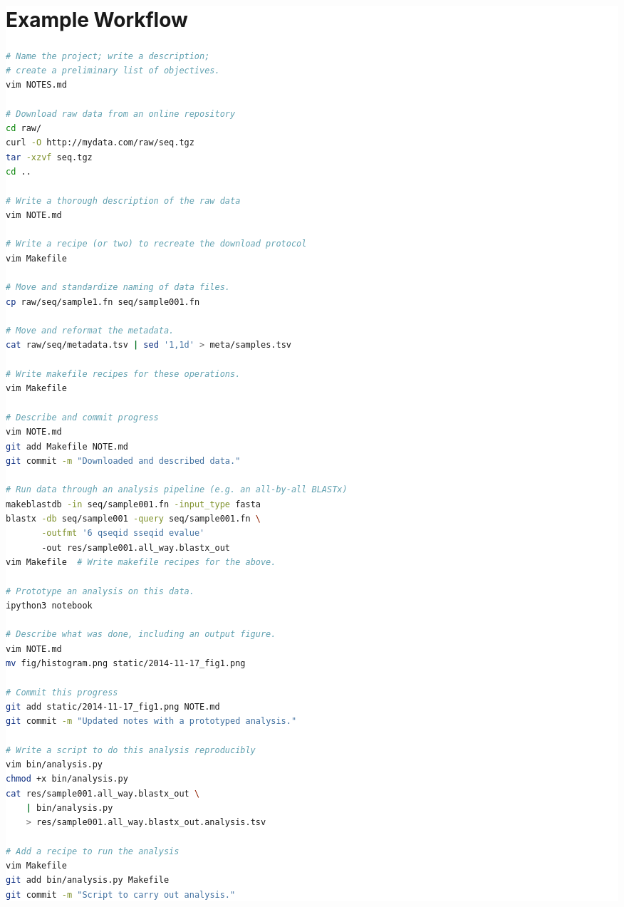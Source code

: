 
# Example Workflow #

```bash
# Name the project; write a description;
# create a preliminary list of objectives.
vim NOTES.md

# Download raw data from an online repository
cd raw/
curl -O http://mydata.com/raw/seq.tgz
tar -xzvf seq.tgz
cd ..

# Write a thorough description of the raw data
vim NOTE.md

# Write a recipe (or two) to recreate the download protocol
vim Makefile

# Move and standardize naming of data files.
cp raw/seq/sample1.fn seq/sample001.fn

# Move and reformat the metadata.
cat raw/seq/metadata.tsv | sed '1,1d' > meta/samples.tsv

# Write makefile recipes for these operations.
vim Makefile

# Describe and commit progress
vim NOTE.md
git add Makefile NOTE.md
git commit -m "Downloaded and described data."

# Run data through an analysis pipeline (e.g. an all-by-all BLASTx)
makeblastdb -in seq/sample001.fn -input_type fasta
blastx -db seq/sample001 -query seq/sample001.fn \
       -outfmt '6 qseqid sseqid evalue'
       -out res/sample001.all_way.blastx_out
vim Makefile  # Write makefile recipes for the above.

# Prototype an analysis on this data.
ipython3 notebook

# Describe what was done, including an output figure.
vim NOTE.md
mv fig/histogram.png static/2014-11-17_fig1.png

# Commit this progress
git add static/2014-11-17_fig1.png NOTE.md
git commit -m "Updated notes with a prototyped analysis."

# Write a script to do this analysis reproducibly
vim bin/analysis.py
chmod +x bin/analysis.py
cat res/sample001.all_way.blastx_out \
    | bin/analysis.py
    > res/sample001.all_way.blastx_out.analysis.tsv

# Add a recipe to run the analysis
vim Makefile
git add bin/analysis.py Makefile
git commit -m "Script to carry out analysis."
```